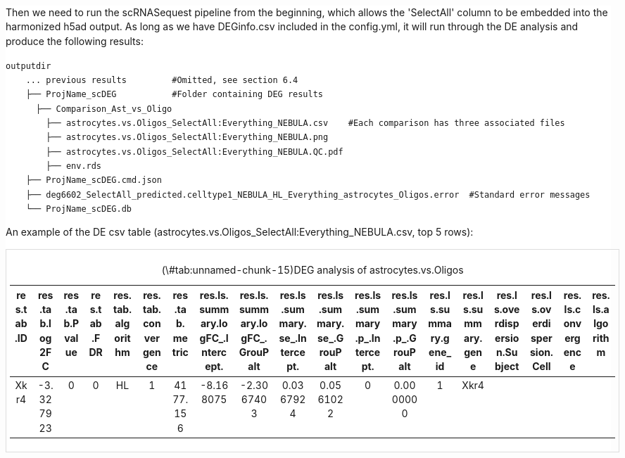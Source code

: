 Then we need to run the scRNASequest pipeline from the beginning, which allows the 'SelectAll' column to be embedded into the harmonized h5ad output. As long as we have DEGinfo.csv included in the config.yml, it will run through the DE analysis and produce the following results:

```
outputdir
    ... previous results         #Omitted, see section 6.4
    ├── ProjName_scDEG           #Folder containing DEG results
      ├── Comparison_Ast_vs_Oligo
        ├── astrocytes.vs.Oligos_SelectAll:Everything_NEBULA.csv    #Each comparison has three associated files
        ├── astrocytes.vs.Oligos_SelectAll:Everything_NEBULA.png
        ├── astrocytes.vs.Oligos_SelectAll:Everything_NEBULA.QC.pdf
        ├── env.rds
    ├── ProjName_scDEG.cmd.json
    ├── deg6602_SelectAll_predicted.celltype1_NEBULA_HL_Everything_astrocytes_Oligos.error  #Standard error messages
    └── ProjName_scDEG.db
```

An example of the DE csv table (astrocytes.vs.Oligos_SelectAll:Everything_NEBULA.csv, top 5 rows):

<div style="border: 1px solid #ddd; padding: 5px; overflow-x: scroll; width:100%; "><table class="table" style="margin-left: auto; margin-right: auto;">
<caption>(\#tab:unnamed-chunk-15)DEG analysis of astrocytes.vs.Oligos</caption>
 <thead>
  <tr>
   <th style="text-align:center;"> res.tab.ID </th>
   <th style="text-align:center;"> res.tab.log2FC </th>
   <th style="text-align:center;"> res.tab.Pvalue </th>
   <th style="text-align:center;"> res.tab.FDR </th>
   <th style="text-align:center;"> res.tab.algorithm </th>
   <th style="text-align:center;"> res.tab.convergence </th>
   <th style="text-align:center;"> res.tab.metric </th>
   <th style="text-align:center;"> res.ls.summary.logFC_.Intercept. </th>
   <th style="text-align:center;"> res.ls.summary.logFC_.GrouPalt </th>
   <th style="text-align:center;"> res.ls.summary.se_.Intercept. </th>
   <th style="text-align:center;"> res.ls.summary.se_.GrouPalt </th>
   <th style="text-align:center;"> res.ls.summary.p_.Intercept. </th>
   <th style="text-align:center;"> res.ls.summary.p_.GrouPalt </th>
   <th style="text-align:center;"> res.ls.summary.gene_id </th>
   <th style="text-align:center;"> res.ls.summary.gene </th>
   <th style="text-align:center;"> res.ls.overdispersion.Subject </th>
   <th style="text-align:center;"> res.ls.overdispersion.Cell </th>
   <th style="text-align:center;"> res.ls.convergence </th>
   <th style="text-align:center;"> res.ls.algorithm </th>
  </tr>
 </thead>
<tbody>
  <tr>
   <td style="text-align:center;"> Xkr4 </td>
   <td style="text-align:center;"> -3.327923 </td>
   <td style="text-align:center;"> 0 </td>
   <td style="text-align:center;"> 0 </td>
   <td style="text-align:center;"> HL </td>
   <td style="text-align:center;"> 1 </td>
   <td style="text-align:center;"> 4177.156 </td>
   <td style="text-align:center;"> -8.168075 </td>
   <td style="text-align:center;"> -2.3067403 </td>
   <td style="text-align:center;"> 0.0367924 </td>
   <td style="text-align:center;"> 0.0561022 </td>
   <td style="text-align:center;"> 0 </td>
   <td style="text-align:center;"> 0.0000000 </td>
   <td style="text-align:center;"> 1 </td>
   <td style="text-align:center;"> Xkr4 </td>